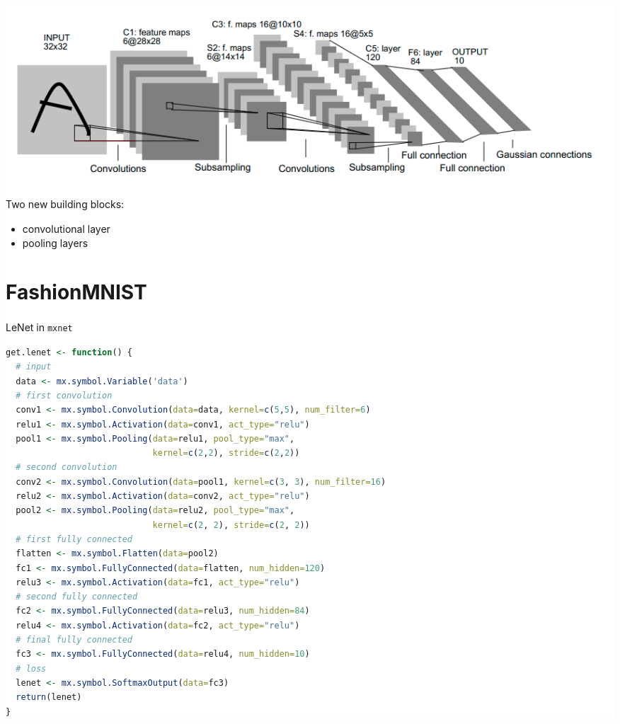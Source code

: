 ![](./img/lenet.png)

Two new building blocks: 
- convolutional layer
- pooling layers

FashionMNIST
========================================================

LeNet in `mxnet`


```r
get.lenet <- function() {
  # input
  data <- mx.symbol.Variable('data')
  # first convolution
  conv1 <- mx.symbol.Convolution(data=data, kernel=c(5,5), num_filter=6)
  relu1 <- mx.symbol.Activation(data=conv1, act_type="relu")
  pool1 <- mx.symbol.Pooling(data=relu1, pool_type="max",
                             kernel=c(2,2), stride=c(2,2))
  # second convolution
  conv2 <- mx.symbol.Convolution(data=pool1, kernel=c(3, 3), num_filter=16)
  relu2 <- mx.symbol.Activation(data=conv2, act_type="relu")
  pool2 <- mx.symbol.Pooling(data=relu2, pool_type="max",
                             kernel=c(2, 2), stride=c(2, 2))
  # first fully connected
  flatten <- mx.symbol.Flatten(data=pool2)
  fc1 <- mx.symbol.FullyConnected(data=flatten, num_hidden=120)
  relu3 <- mx.symbol.Activation(data=fc1, act_type="relu")
  # second fully connected
  fc2 <- mx.symbol.FullyConnected(data=relu3, num_hidden=84)
  relu4 <- mx.symbol.Activation(data=fc2, act_type="relu")
  # final fully connected
  fc3 <- mx.symbol.FullyConnected(data=relu4, num_hidden=10)
  # loss
  lenet <- mx.symbol.SoftmaxOutput(data=fc3)
  return(lenet)
}
```

